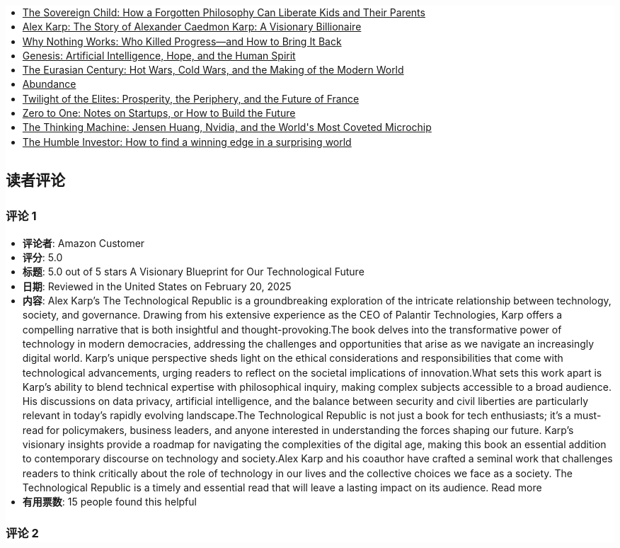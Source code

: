 - [The Sovereign Child: How a Forgotten Philosophy Can Liberate Kids and Their Parents](https://www.amazon.com/dp/1544547978/ref=mes-dp)
- [Alex Karp: The Story of Alexander Caedmon Karp: A Visionary Billionaire](https://www.amazon.com/dp/B0DR8C5L52/ref=mes-dp)
- [Why Nothing Works: Who Killed Progress―and How to Bring It Back](https://www.amazon.com/dp/154170021X/ref=mes-dp)
- [Genesis: Artificial Intelligence, Hope, and the Human Spirit](https://www.amazon.com/dp/0316581291/ref=mes-dp)
- [The Eurasian Century: Hot Wars, Cold Wars, and the Making of the Modern World](https://www.amazon.com/dp/132403694X/ref=mes-dp)
- [Abundance](https://www.amazon.com/dp/1668023482/ref=mes-dp)
- [Twilight of the Elites: Prosperity, the Periphery, and the Future of France](https://www.amazon.com/dp/0300233760/ref=mes-dp)
- [Zero to One: Notes on Startups, or How to Build the Future](https://www.amazon.com/dp/0804139296/ref=mes-dp)
- [The Thinking Machine: Jensen Huang, Nvidia, and the World's Most Coveted Microchip](https://www.amazon.com/dp/0593832698/ref=mes-dp)
- [The Humble Investor: How to find a winning edge in a surprising world](https://www.amazon.com/dp/180409076X/ref=mes-dp)

## 读者评论

### 评论 1

- **评论者**: Amazon Customer
- **评分**: 5.0
- **标题**: 5.0 out of 5 stars
A Visionary Blueprint for Our Technological Future
- **日期**: Reviewed in the United States on February 20, 2025
- **内容**: Alex Karp’s The Technological Republic is a groundbreaking exploration of the intricate relationship between technology, society, and governance. Drawing from his extensive experience as the CEO of Palantir Technologies, Karp offers a compelling narrative that is both insightful and thought-provoking.The book delves into the transformative power of technology in modern democracies, addressing the challenges and opportunities that arise as we navigate an increasingly digital world. Karp’s unique perspective sheds light on the ethical considerations and responsibilities that come with technological advancements, urging readers to reflect on the societal implications of innovation.What sets this work apart is Karp’s ability to blend technical expertise with philosophical inquiry, making complex subjects accessible to a broad audience. His discussions on data privacy, artificial intelligence, and the balance between security and civil liberties are particularly relevant in today’s rapidly evolving landscape.The Technological Republic is not just a book for tech enthusiasts; it’s a must-read for policymakers, business leaders, and anyone interested in understanding the forces shaping our future. Karp’s visionary insights provide a roadmap for navigating the complexities of the digital age, making this book an essential addition to contemporary discourse on technology and society.Alex Karp and his coauthor have crafted a seminal work that challenges readers to think critically about the role of technology in our lives and the collective choices we face as a society. The Technological Republic is a timely and essential read that will leave a lasting impact on its audience.
Read more
- **有用票数**: 15 people found this helpful

### 评论 2
